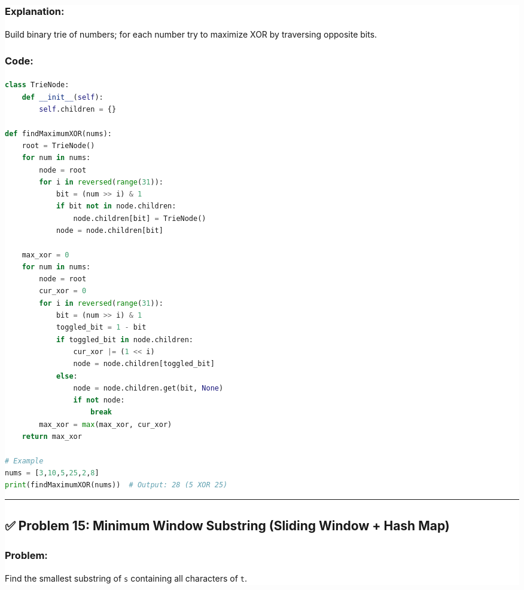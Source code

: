 ### **Explanation**:

Build binary trie of numbers; for each number try to maximize XOR by traversing opposite bits.

### **Code**:

```python
class TrieNode:
    def __init__(self):
        self.children = {}

def findMaximumXOR(nums):
    root = TrieNode()
    for num in nums:
        node = root
        for i in reversed(range(31)):
            bit = (num >> i) & 1
            if bit not in node.children:
                node.children[bit] = TrieNode()
            node = node.children[bit]

    max_xor = 0
    for num in nums:
        node = root
        cur_xor = 0
        for i in reversed(range(31)):
            bit = (num >> i) & 1
            toggled_bit = 1 - bit
            if toggled_bit in node.children:
                cur_xor |= (1 << i)
                node = node.children[toggled_bit]
            else:
                node = node.children.get(bit, None)
                if not node:
                    break
        max_xor = max(max_xor, cur_xor)
    return max_xor

# Example
nums = [3,10,5,25,2,8]
print(findMaximumXOR(nums))  # Output: 28 (5 XOR 25)
```

---

## ✅ **Problem 15: Minimum Window Substring (Sliding Window + Hash Map)**

### **Problem**:

Find the smallest substring of `s` containing all characters of `t`.

